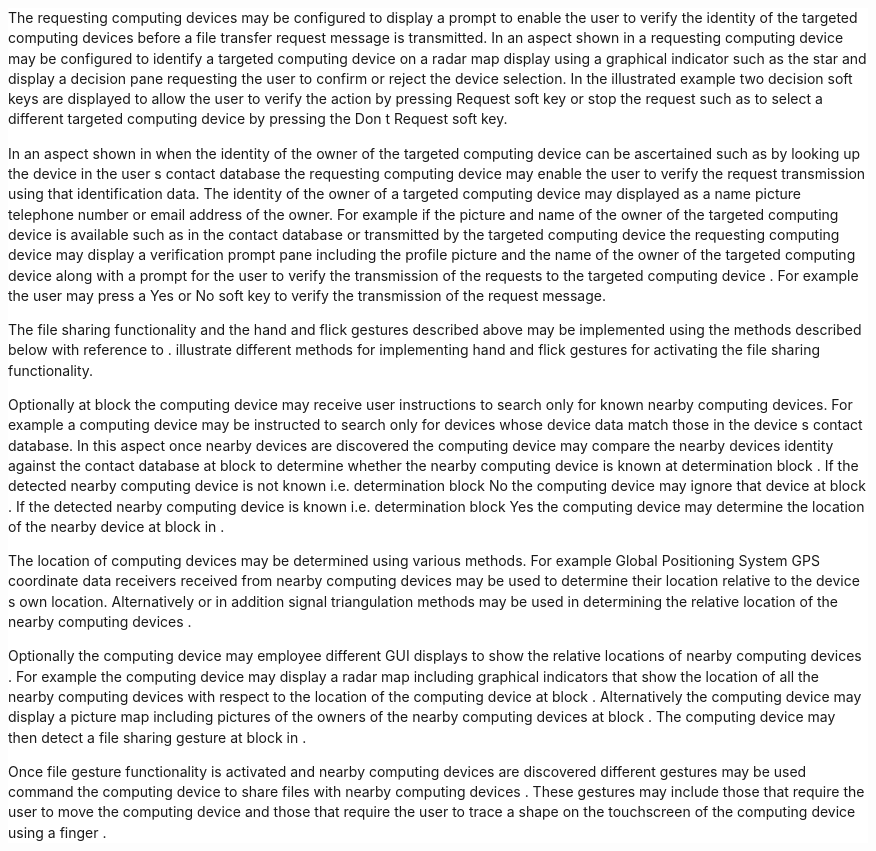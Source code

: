 The requesting computing devices may be configured to display a prompt to enable the user to verify the identity of the targeted computing devices before a file transfer request message is transmitted. In an aspect shown in a requesting computing device may be configured to identify a targeted computing device on a radar map display using a graphical indicator such as the star and display a decision pane requesting the user to confirm or reject the device selection. In the illustrated example two decision soft keys are displayed to allow the user to verify the action by pressing Request soft key or stop the request such as to select a different targeted computing device by pressing the Don t Request soft key.

In an aspect shown in when the identity of the owner of the targeted computing device can be ascertained such as by looking up the device in the user s contact database the requesting computing device may enable the user to verify the request transmission using that identification data. The identity of the owner of a targeted computing device may displayed as a name picture telephone number or email address of the owner. For example if the picture and name of the owner of the targeted computing device is available such as in the contact database or transmitted by the targeted computing device the requesting computing device may display a verification prompt pane including the profile picture and the name of the owner of the targeted computing device along with a prompt for the user to verify the transmission of the requests to the targeted computing device . For example the user may press a Yes or No soft key to verify the transmission of the request message.

The file sharing functionality and the hand and flick gestures described above may be implemented using the methods described below with reference to . illustrate different methods for implementing hand and flick gestures for activating the file sharing functionality.

Optionally at block the computing device may receive user instructions to search only for known nearby computing devices. For example a computing device may be instructed to search only for devices whose device data match those in the device s contact database. In this aspect once nearby devices are discovered the computing device may compare the nearby devices identity against the contact database at block to determine whether the nearby computing device is known at determination block . If the detected nearby computing device is not known i.e. determination block No the computing device may ignore that device at block . If the detected nearby computing device is known i.e. determination block Yes the computing device may determine the location of the nearby device at block in .

The location of computing devices may be determined using various methods. For example Global Positioning System GPS coordinate data receivers received from nearby computing devices may be used to determine their location relative to the device s own location. Alternatively or in addition signal triangulation methods may be used in determining the relative location of the nearby computing devices .

Optionally the computing device may employee different GUI displays to show the relative locations of nearby computing devices . For example the computing device may display a radar map including graphical indicators that show the location of all the nearby computing devices with respect to the location of the computing device at block . Alternatively the computing device may display a picture map including pictures of the owners of the nearby computing devices at block . The computing device may then detect a file sharing gesture at block in .

Once file gesture functionality is activated and nearby computing devices are discovered different gestures may be used command the computing device to share files with nearby computing devices . These gestures may include those that require the user to move the computing device and those that require the user to trace a shape on the touchscreen of the computing device using a finger .
